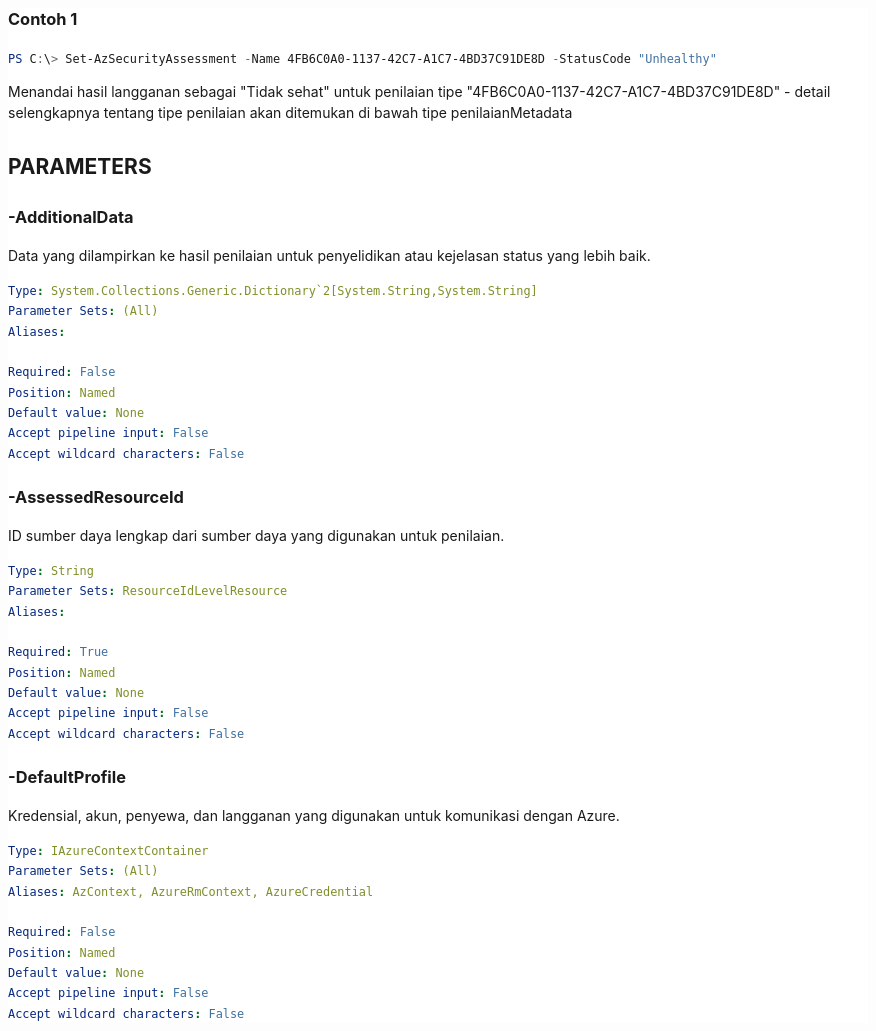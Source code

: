 ### Contoh 1
```powershell
PS C:\> Set-AzSecurityAssessment -Name 4FB6C0A0-1137-42C7-A1C7-4BD37C91DE8D -StatusCode "Unhealthy"
```

Menandai hasil langganan sebagai "Tidak sehat" untuk penilaian tipe "4FB6C0A0-1137-42C7-A1C7-4BD37C91DE8D" - detail selengkapnya tentang tipe penilaian akan ditemukan di bawah tipe penilaianMetadata

## PARAMETERS

### -AdditionalData
Data yang dilampirkan ke hasil penilaian untuk penyelidikan atau kejelasan status yang lebih baik.

```yaml
Type: System.Collections.Generic.Dictionary`2[System.String,System.String]
Parameter Sets: (All)
Aliases:

Required: False
Position: Named
Default value: None
Accept pipeline input: False
Accept wildcard characters: False
```

### -AssessedResourceId
ID sumber daya lengkap dari sumber daya yang digunakan untuk penilaian.

```yaml
Type: String
Parameter Sets: ResourceIdLevelResource
Aliases:

Required: True
Position: Named
Default value: None
Accept pipeline input: False
Accept wildcard characters: False
```

### -DefaultProfile
Kredensial, akun, penyewa, dan langganan yang digunakan untuk komunikasi dengan Azure.

```yaml
Type: IAzureContextContainer
Parameter Sets: (All)
Aliases: AzContext, AzureRmContext, AzureCredential

Required: False
Position: Named
Default value: None
Accept pipeline input: False
Accept wildcard characters: False
```
